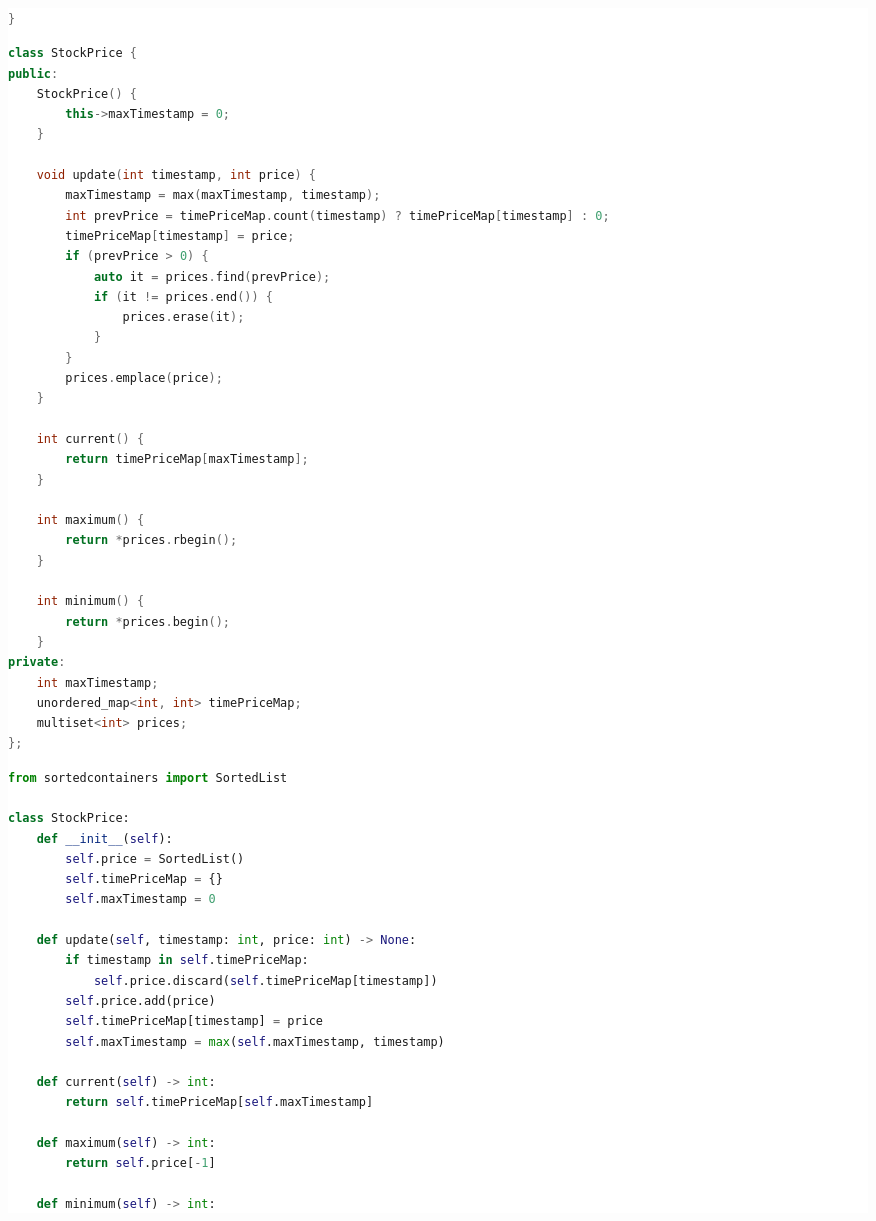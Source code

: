 ```java
}
```

```cpp
class StockPrice {
public:
    StockPrice() {
        this->maxTimestamp = 0;
    }
    
    void update(int timestamp, int price) {
        maxTimestamp = max(maxTimestamp, timestamp);
        int prevPrice = timePriceMap.count(timestamp) ? timePriceMap[timestamp] : 0;
        timePriceMap[timestamp] = price;
        if (prevPrice > 0) {
            auto it = prices.find(prevPrice);
            if (it != prices.end()) {
                prices.erase(it);
            }
        }
        prices.emplace(price);
    }
    
    int current() {
        return timePriceMap[maxTimestamp];
    }
    
    int maximum() {
        return *prices.rbegin();
    }
    
    int minimum() {
        return *prices.begin();
    }
private:
    int maxTimestamp;
    unordered_map<int, int> timePriceMap;
    multiset<int> prices;
};
```

```python
from sortedcontainers import SortedList

class StockPrice:
    def __init__(self):
        self.price = SortedList()
        self.timePriceMap = {}
        self.maxTimestamp = 0

    def update(self, timestamp: int, price: int) -> None:
        if timestamp in self.timePriceMap:
            self.price.discard(self.timePriceMap[timestamp])
        self.price.add(price)
        self.timePriceMap[timestamp] = price
        self.maxTimestamp = max(self.maxTimestamp, timestamp)

    def current(self) -> int:
        return self.timePriceMap[self.maxTimestamp]

    def maximum(self) -> int:
        return self.price[-1]

    def minimum(self) -> int:
```